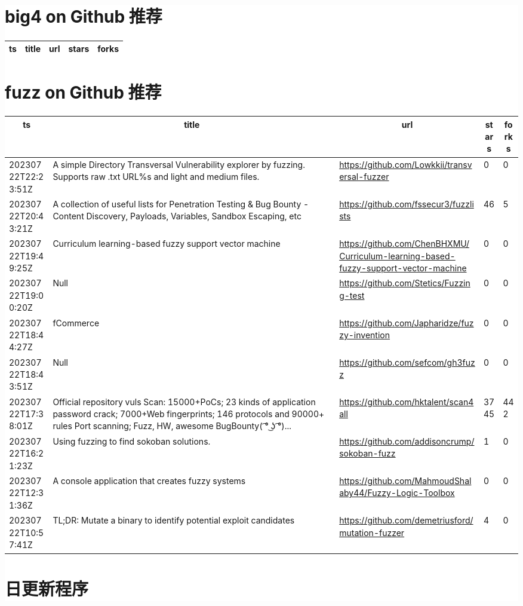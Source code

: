 
# big4 on Github 推荐
| ts | title | url | stars | forks| 
| --- | --- | --- | --- | ---| 


# fuzz on Github 推荐
| ts | title | url | stars | forks| 
| --- | --- | --- | --- | ---| 
| 20230722T22:23:51Z | A simple Directory Transversal Vulnerability explorer by fuzzing. Supports raw .txt URL%s and light and medium files. | https://github.com/Lowkkii/transversal-fuzzer | 0 | 0| 
| 20230722T20:43:21Z | A collection of useful lists for Penetration Testing & Bug Bounty - Content Discovery, Payloads, Variables, Sandbox Escaping, etc | https://github.com/fssecur3/fuzzlists | 46 | 5| 
| 20230722T19:49:25Z | Curriculum learning-based fuzzy support vector machine | https://github.com/ChenBHXMU/Curriculum-learning-based-fuzzy-support-vector-machine | 0 | 0| 
| 20230722T19:00:20Z | Null | https://github.com/Stetics/Fuzzing-test | 0 | 0| 
| 20230722T18:44:27Z | fCommerce | https://github.com/Japharidze/fuzzy-invention | 0 | 0| 
| 20230722T18:43:51Z | Null | https://github.com/sefcom/gh3fuzz | 0 | 0| 
| 20230722T17:38:01Z | Official repository  vuls Scan: 15000+PoCs; 23 kinds of application password crack; 7000+Web fingerprints; 146 protocols and 90000+ rules Port scanning; Fuzz, HW, awesome BugBounty( ͡° ͜ʖ ͡°)... | https://github.com/hktalent/scan4all | 3745 | 442| 
| 20230722T16:21:23Z | Using fuzzing to find sokoban solutions. | https://github.com/addisoncrump/sokoban-fuzz | 1 | 0| 
| 20230722T12:31:36Z | A console application that creates fuzzy systems | https://github.com/MahmoudShalaby44/Fuzzy-Logic-Toolbox | 0 | 0| 
| 20230722T10:57:41Z | TL;DR: Mutate a binary to identify potential exploit candidates | https://github.com/demetriusford/mutation-fuzzer | 4 | 0| 



# 日更新程序
